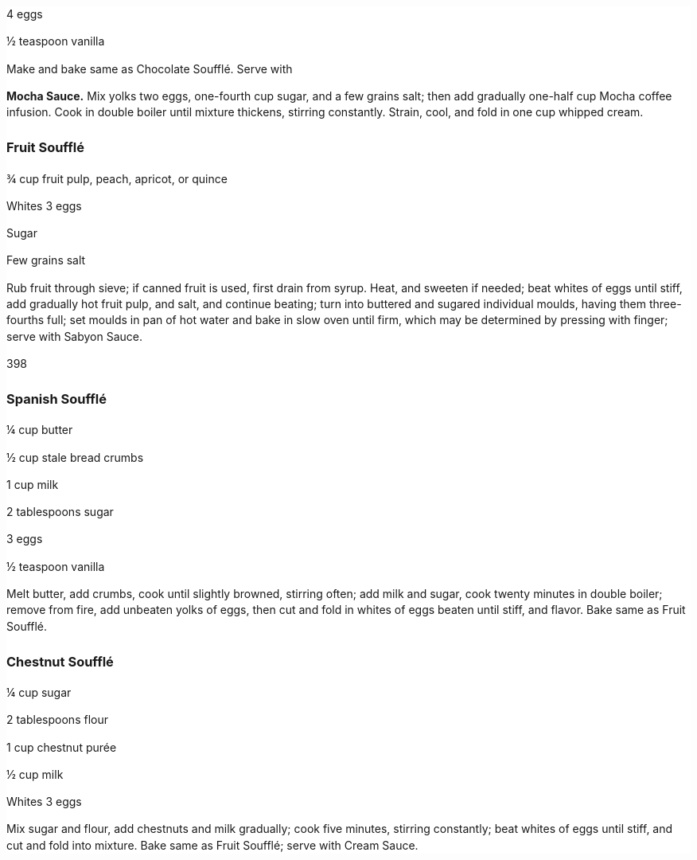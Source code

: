 4 eggs

½ teaspoon vanilla

Make and bake same as Chocolate Soufflé. Serve with

**Mocha Sauce.** Mix yolks two eggs, one-fourth cup sugar, and a few grains salt; then add gradually one-half cup Mocha coffee infusion. Cook in double boiler until mixture thickens, stirring constantly. Strain, cool, and fold in one cup whipped cream.

### Fruit Soufflé

¾ cup fruit pulp, peach, apricot, or quince

Whites 3 eggs

Sugar

Few grains salt

Rub fruit through sieve; if canned fruit is used, first drain from syrup. Heat, and sweeten if needed; beat whites of eggs until stiff, add gradually hot fruit pulp, and salt, and continue beating; turn into buttered and sugared individual moulds, having them three-fourths full; set moulds in pan of hot water and bake in slow oven until firm, which may be determined by pressing with finger; serve with Sabyon Sauce.

398

### Spanish Soufflé

¼ cup butter

½ cup stale bread crumbs

1 cup milk

2 tablespoons sugar

3 eggs

½ teaspoon vanilla

Melt butter, add crumbs, cook until slightly browned, stirring often; add milk and sugar, cook twenty minutes in double boiler; remove from fire, add unbeaten yolks of eggs, then cut and fold in whites of eggs beaten until stiff, and flavor. Bake same as Fruit Soufflé.

### Chestnut Soufflé

¼ cup sugar

2 tablespoons flour

1 cup chestnut purée

½ cup milk

Whites 3 eggs

Mix sugar and flour, add chestnuts and milk gradually; cook five minutes, stirring constantly; beat whites of eggs until stiff, and cut and fold into mixture. Bake same as Fruit Soufflé; serve with Cream Sauce.
